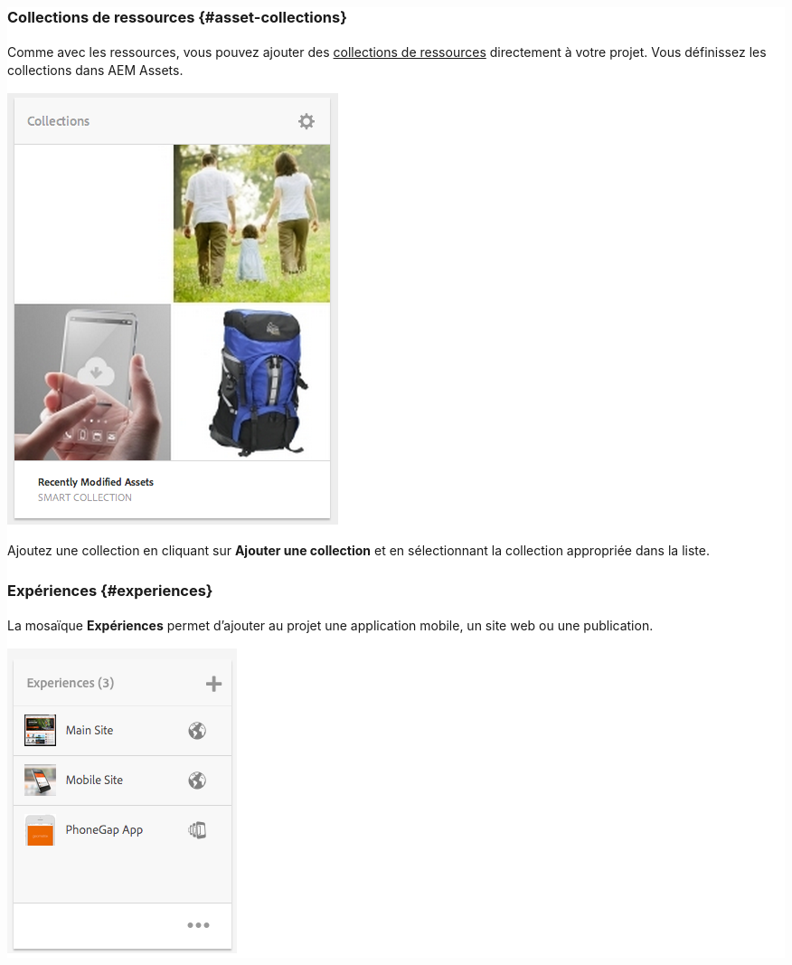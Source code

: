 ### Collections de ressources {#asset-collections}

Comme avec les ressources, vous pouvez ajouter des [collections de ressources](/help/assets/manage-collections.md) directement à votre projet. Vous définissez les collections dans AEM Assets.

![chlimage_1-72](assets/chlimage_1-72.png)

Ajoutez une collection en cliquant sur **Ajouter une collection** et en sélectionnant la collection appropriée dans la liste.

### Expériences {#experiences}

La mosaïque **Expériences** permet d’ajouter au projet une application mobile, un site web ou une publication.

![chlimage_1-73](assets/chlimage_1-73.png)
